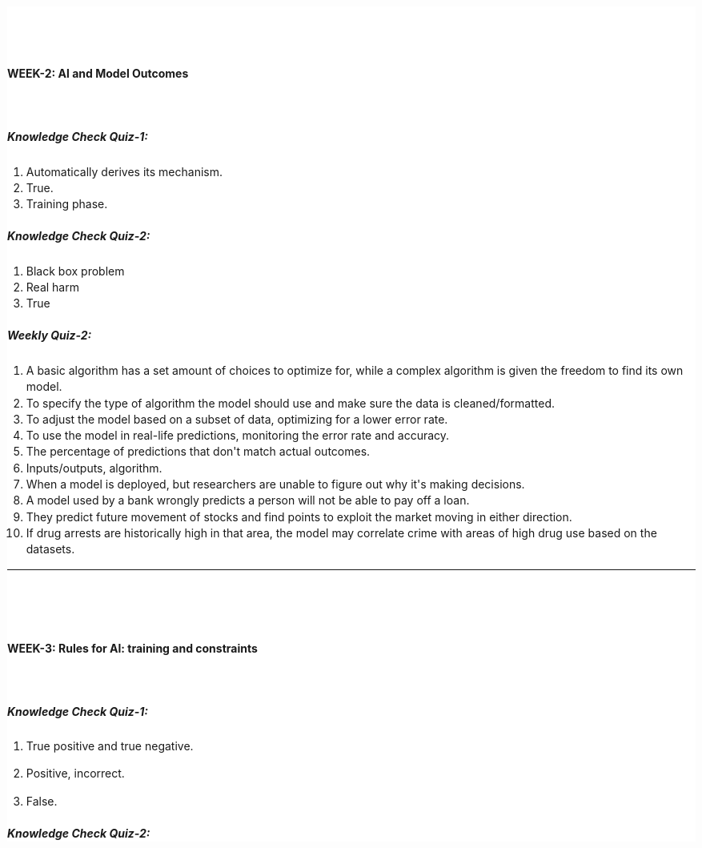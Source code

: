 
&nbsp;

&nbsp;

#### WEEK-2: Al and Model Outcomes

&nbsp;

##### Knowledge Check Quiz-1:

1) Automatically derives its mechanism.
2) True.
3) Training phase.

##### Knowledge Check Quiz-2:

1) Black box problem
2) Real harm
3) True

##### Weekly Quiz-2:

1) A basic algorithm has a set amount of choices to optimize for, while a complex algorithm is given the freedom to find its own model.
2) To specify the type of algorithm the model should use and make sure the data is cleaned/formatted.
3) To adjust the model based on a subset of data, optimizing for a lower error rate.
4) To use the model in real-life predictions, monitoring the error rate and accuracy.
5) The percentage of predictions that don't match actual outcomes.
6) Inputs/outputs, algorithm.
7) When a model is deployed, but researchers are unable to figure out why it's making decisions.
8) A model used by a bank wrongly predicts a person will not be able to pay off a loan.
9) They predict future movement of stocks and find points to exploit the market moving in either direction.
10) If drug arrests are historically high in that area, the model may correlate crime with areas of high drug use based on the datasets.

---

&nbsp;

&nbsp;

#### WEEK-3: Rules for Al: training and constraints

&nbsp;

##### Knowledge Check Quiz-1:

1) True positive and true negative.

2) Positive, incorrect.

3) False.

##### Knowledge Check Quiz-2:
